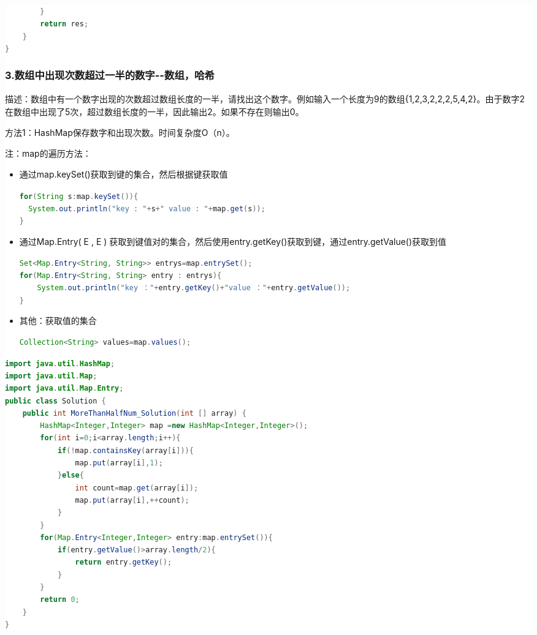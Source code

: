 ```java
        }
        return res;
    }
}
```

### 3.数组中出现次数超过一半的数字--数组，哈希

描述：数组中有一个数字出现的次数超过数组长度的一半，请找出这个数字。例如输入一个长度为9的数组{1,2,3,2,2,2,5,4,2}。由于数字2在数组中出现了5次，超过数组长度的一半，因此输出2。如果不存在则输出0。

方法1：HashMap保存数字和出现次数。时间复杂度O（n）。

注：map的遍历方法：

- 通过map.keySet()获取到键的集合，然后根据键获取值

  ```java
  for(String s:map.keySet()){
  	System.out.println("key : "+s+" value : "+map.get(s));
  }
  ```

- 通过Map.Entry( E , E ) 获取到键值对的集合，然后使用entry.getKey()获取到键，通过entry.getValue()获取到值

  ```java
  Set<Map.Entry<String, String>> entrys=map.entrySet();
  for(Map.Entry<String, String> entry : entrys){
      System.out.println("key ："+entry.getKey()+"value ："+entry.getValue());
  }
  ```

- 其他：获取值的集合

  ```java
  Collection<String> values=map.values();
  ```

```java
import java.util.HashMap;
import java.util.Map;
import java.util.Map.Entry;
public class Solution {
    public int MoreThanHalfNum_Solution(int [] array) {
        HashMap<Integer,Integer> map =new HashMap<Integer,Integer>();
        for(int i=0;i<array.length;i++){
            if(!map.containsKey(array[i])){
                map.put(array[i],1);
            }else{
                int count=map.get(array[i]);
                map.put(array[i],++count);
            }
        }
        for(Map.Entry<Integer,Integer> entry:map.entrySet()){
            if(entry.getValue()>array.length/2){
                return entry.getKey();
            }
        }
        return 0;
    }
}
```
